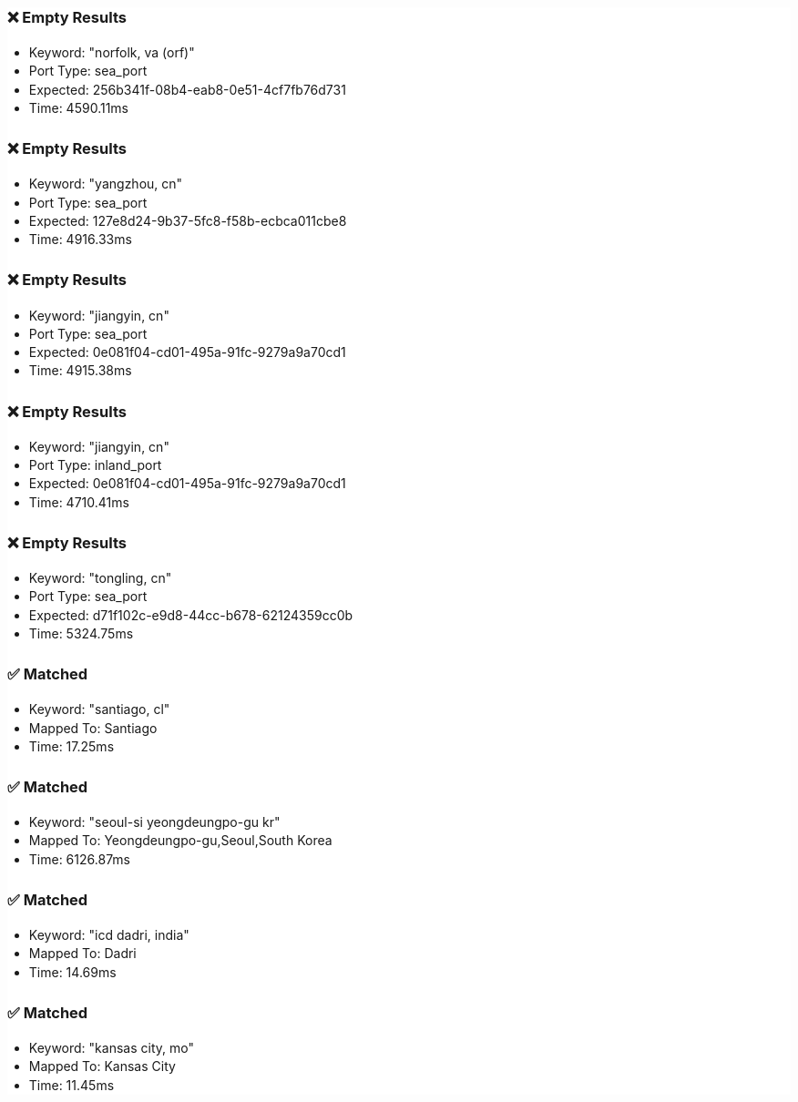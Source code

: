 ### ❌ Empty Results
- Keyword: "norfolk, va (orf)"
- Port Type: sea_port
- Expected: 256b341f-08b4-eab8-0e51-4cf7fb76d731
- Time: 4590.11ms

### ❌ Empty Results
- Keyword: "yangzhou, cn"
- Port Type: sea_port
- Expected: 127e8d24-9b37-5fc8-f58b-ecbca011cbe8
- Time: 4916.33ms

### ❌ Empty Results
- Keyword: "jiangyin, cn"
- Port Type: sea_port
- Expected: 0e081f04-cd01-495a-91fc-9279a9a70cd1
- Time: 4915.38ms

### ❌ Empty Results
- Keyword: "jiangyin, cn"
- Port Type: inland_port
- Expected: 0e081f04-cd01-495a-91fc-9279a9a70cd1
- Time: 4710.41ms

### ❌ Empty Results
- Keyword: "tongling, cn"
- Port Type: sea_port
- Expected: d71f102c-e9d8-44cc-b678-62124359cc0b
- Time: 5324.75ms

### ✅ Matched
- Keyword: "santiago, cl"
- Mapped To: Santiago
- Time: 17.25ms

### ✅ Matched
- Keyword: "seoul-si yeongdeungpo-gu kr"
- Mapped To: Yeongdeungpo-gu,Seoul,South Korea
- Time: 6126.87ms

### ✅ Matched
- Keyword: "icd dadri, india"
- Mapped To: Dadri
- Time: 14.69ms

### ✅ Matched
- Keyword: "kansas city, mo"
- Mapped To: Kansas City
- Time: 11.45ms
